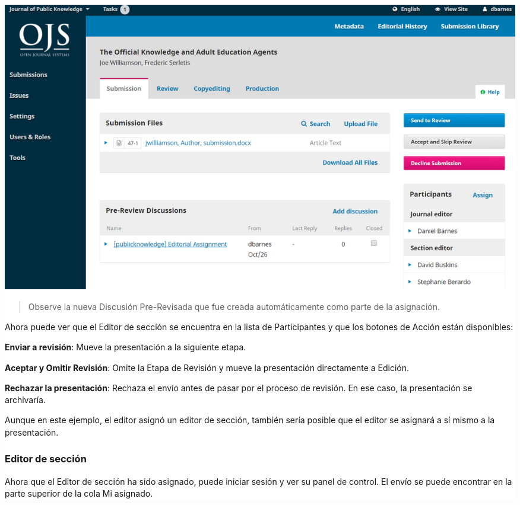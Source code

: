 ![](./assets/image88.png)

> Observe la nueva Discusión Pre-Revisada que fue creada automáticamente como parte de la asignación.

Ahora puede ver que el Editor de sección se encuentra en la lista de Participantes y que los botones de Acción están disponibles:

**Enviar a revisión**: Mueve la presentación a la siguiente etapa.

**Aceptar y Omitir Revisión**: Omite la Etapa de Revisión y mueve la presentación directamente a Edición.

**Rechazar la presentación**: Rechaza el envío antes de pasar por el proceso de revisión. En ese caso, la presentación se archivaría.

Aunque en este ejemplo, el editor asignó un editor de sección, también sería posible que el editor se asignará a sí mismo a la presentación.

### Editor de sección

Ahora que el Editor de sección ha sido asignado, puede iniciar sesión y ver su panel de control. El envío se puede encontrar en la parte superior de la cola Mi asignado.

